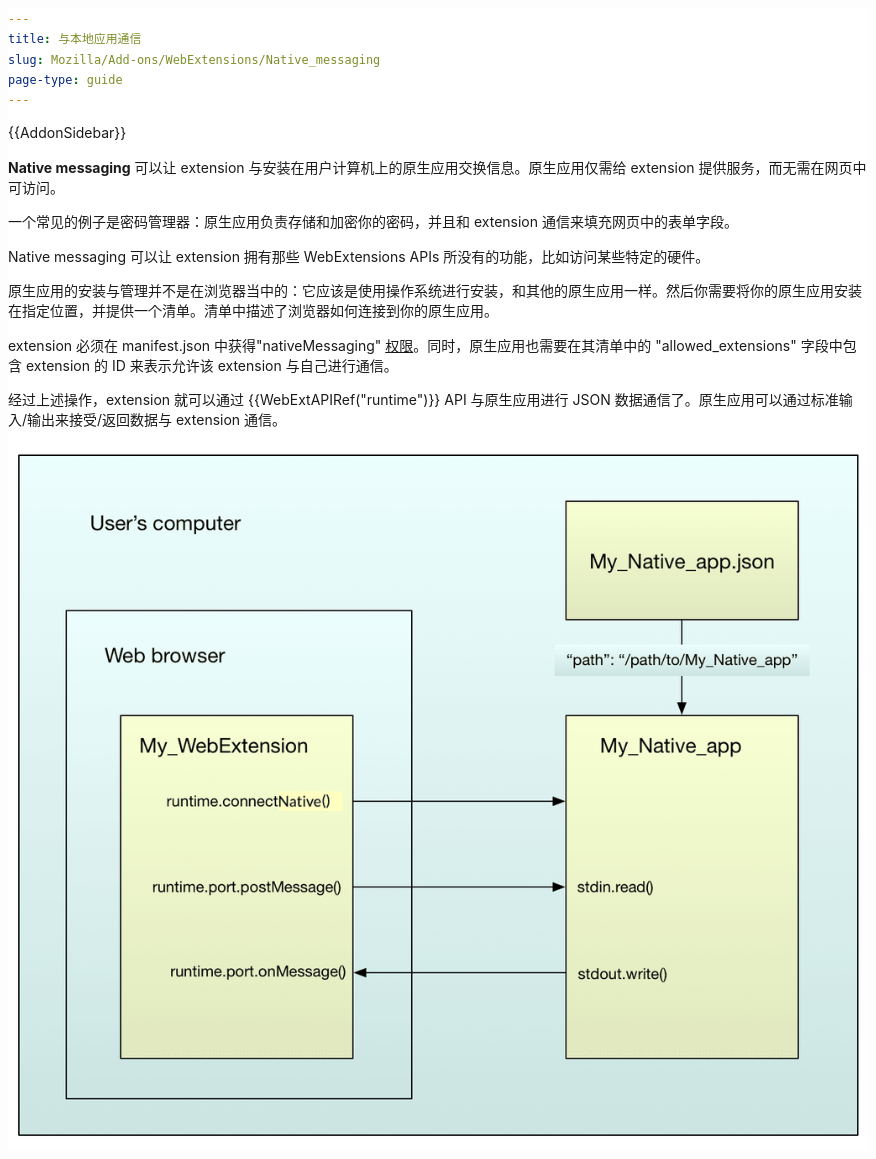 ```yaml
---
title: 与本地应用通信
slug: Mozilla/Add-ons/WebExtensions/Native_messaging
page-type: guide
---
```


{{AddonSidebar}}

**Native messaging** 可以让 extension 与安装在用户计算机上的原生应用交换信息。原生应用仅需给 extension 提供服务，而无需在网页中可访问。

一个常见的例子是密码管理器：原生应用负责存储和加密你的密码，并且和 extension 通信来填充网页中的表单字段。

Native messaging 可以让 extension 拥有那些 WebExtensions APIs 所没有的功能，比如访问某些特定的硬件。

原生应用的安装与管理并不是在浏览器当中的：它应该是使用操作系统进行安装，和其他的原生应用一样。然后你需要将你的原生应用安装在指定位置，并提供一个清单。清单中描述了浏览器如何连接到你的原生应用。

extension 必须在 manifest.json 中获得"nativeMessaging" [权限](/zh-CN/docs/Mozilla/Add-ons/WebExtensions/manifest.json/permissions)。同时，原生应用也需要在其清单中的 "allowed_extensions" 字段中包含 extension 的 ID 来表示允许该 extension 与自己进行通信。

经过上述操作，extension 就可以通过 {{WebExtAPIRef("runtime")}} API 与原生应用进行 JSON 数据通信了。原生应用可以通过标准输入/输出来接受/返回数据与 extension 通信。

![Application flow: the native app JSON file resides on the users computer, providing resource information to the native application. The read and write functions of the native application interact with the browser extension's runtime events.](native-messaging.png)
